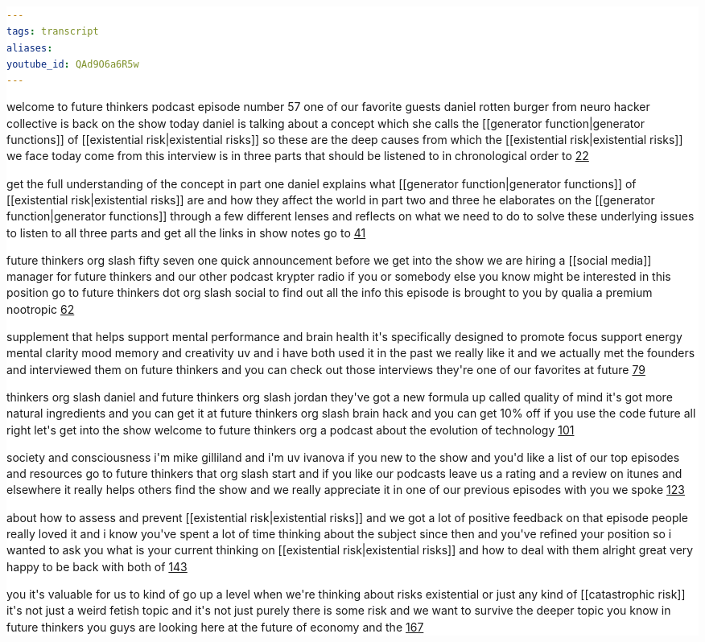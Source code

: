 ```yaml
---
tags: transcript
aliases:
youtube_id: QAd9O6a6R5w
---
```


<div class="yt-container"><iframe src="https://www.youtube.com/embed/QAd9O6a6R5w"></iframe></div>

welcome to future thinkers podcast episode number 57 one of our favorite guests daniel rotten burger from neuro hacker collective is back on the show today daniel is talking about a concept which she calls the [[generator function|generator functions]] of [[existential risk|existential risks]] so these are the deep causes from which the [[existential risk|existential risks]] we face today come from this interview is in three parts that should be listened to in chronological order to [22](https://www.youtube.com/watch?v=QAd9O6a6R5w&t=22.71s)

get the full understanding of the concept in part one daniel explains what [[generator function|generator functions]] of [[existential risk|existential risks]] are and how they affect the world in part two and three he elaborates on the [[generator function|generator functions]] through a few different lenses and reflects on what we need to do to solve these underlying issues to listen to all three parts and get all the links in show notes go to [41](https://www.youtube.com/watch?v=QAd9O6a6R5w&t=41.52s)

future thinkers org slash fifty seven one quick announcement before we get into the show we are hiring a [[social media]] manager for future thinkers and our other podcast krypter radio if you or somebody else you know might be interested in this position go to future thinkers dot org slash social to find out all the info this episode is brought to you by qualia a premium nootropic [62](https://www.youtube.com/watch?v=QAd9O6a6R5w&t=62.609s)

supplement that helps support mental performance and brain health it's specifically designed to promote focus support energy mental clarity mood memory and creativity uv and i have both used it in the past we really like it and we actually met the founders and interviewed them on future thinkers and you can check out those interviews they're one of our favorites at future [79](https://www.youtube.com/watch?v=QAd9O6a6R5w&t=79.979s)

thinkers org slash daniel and future thinkers org slash jordan they've got a new formula up called quality of mind it's got more natural ingredients and you can get it at future thinkers org slash brain hack and you can get 10% off if you use the code future all right let's get into the show welcome to future thinkers org a podcast about the evolution of technology [101](https://www.youtube.com/watch?v=QAd9O6a6R5w&t=101.69s)

society and consciousness i'm mike gilliland and i'm uv ivanova if you new to the show and you'd like a list of our top episodes and resources go to future thinkers that org slash start and if you like our podcasts leave us a rating and a review on itunes and elsewhere it really helps others find the show and we really appreciate it in one of our previous episodes with you we spoke [123](https://www.youtube.com/watch?v=QAd9O6a6R5w&t=123.44s)

about how to assess and prevent [[existential risk|existential risks]] and we got a lot of positive feedback on that episode people really loved it and i know you've spent a lot of time thinking about the subject since then and you've refined your position so i wanted to ask you what is your current thinking on [[existential risk|existential risks]] and how to deal with them alright great very happy to be back with both of [143](https://www.youtube.com/watch?v=QAd9O6a6R5w&t=143.45s)

you it's valuable for us to kind of go up a level when we're thinking about risks existential or just any kind of [[catastrophic risk]] it's not just a weird fetish topic and it's not just purely there is some risk and we want to survive the deeper topic you know in future thinkers you guys are looking here at the future of economy and the [167](https://www.youtube.com/watch?v=QAd9O6a6R5w&t=167.15s)
